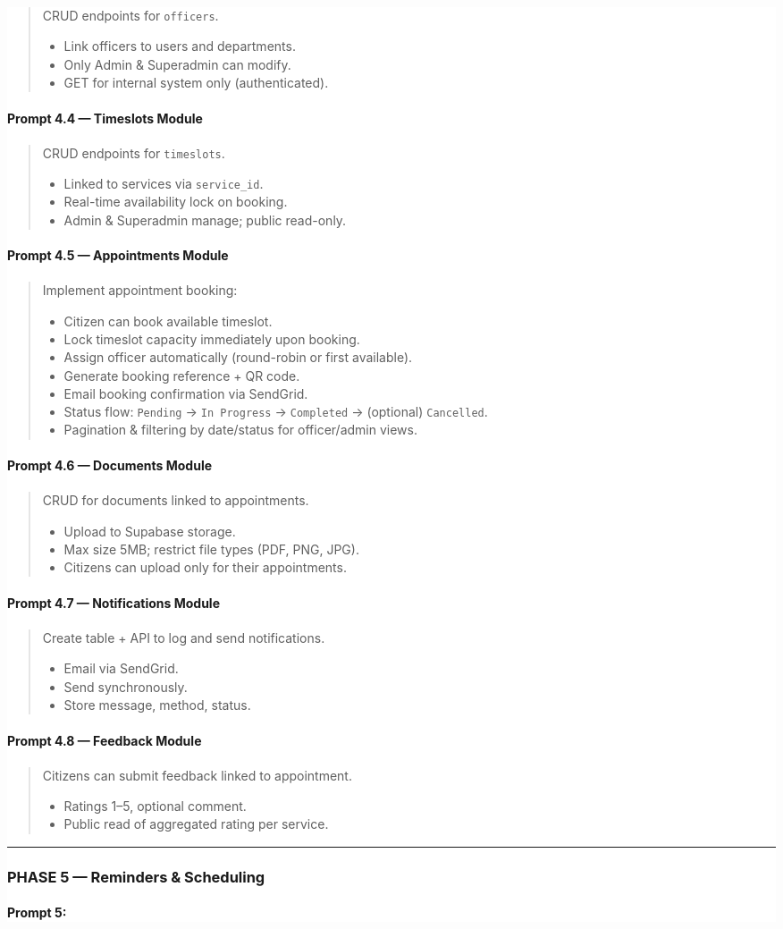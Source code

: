 > CRUD endpoints for `officers`.
>
> * Link officers to users and departments.
> * Only Admin & Superadmin can modify.
> * GET for internal system only (authenticated).

#### **Prompt 4.4 — Timeslots Module**

> CRUD endpoints for `timeslots`.
>
> * Linked to services via `service_id`.
> * Real-time availability lock on booking.
> * Admin & Superadmin manage; public read-only.

#### **Prompt 4.5 — Appointments Module**

> Implement appointment booking:
>
> * Citizen can book available timeslot.
> * Lock timeslot capacity immediately upon booking.
> * Assign officer automatically (round-robin or first available).
> * Generate booking reference + QR code.
> * Email booking confirmation via SendGrid.
> * Status flow: `Pending` → `In Progress` → `Completed` → (optional) `Cancelled`.
> * Pagination & filtering by date/status for officer/admin views.

#### **Prompt 4.6 — Documents Module**

> CRUD for documents linked to appointments.
>
> * Upload to Supabase storage.
> * Max size 5MB; restrict file types (PDF, PNG, JPG).
> * Citizens can upload only for their appointments.

#### **Prompt 4.7 — Notifications Module**

> Create table + API to log and send notifications.
>
> * Email via SendGrid.
> * Send synchronously.
> * Store message, method, status.

#### **Prompt 4.8 — Feedback Module**

> Citizens can submit feedback linked to appointment.
>
> * Ratings 1–5, optional comment.
> * Public read of aggregated rating per service.

---

### **PHASE 5 — Reminders & Scheduling**

**Prompt 5:**
